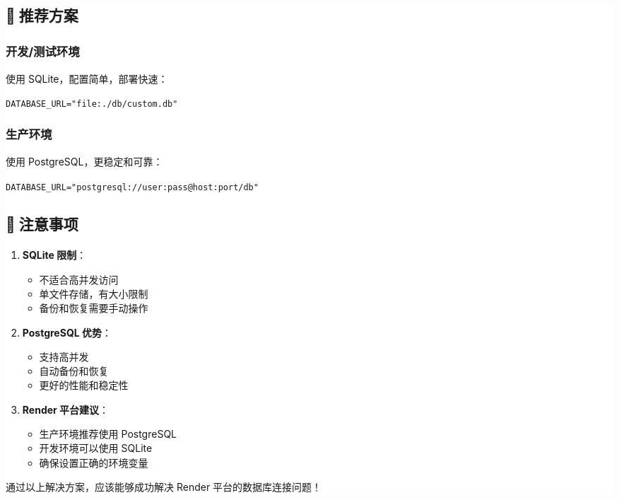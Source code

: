 ## 🎯 推荐方案

### 开发/测试环境
使用 SQLite，配置简单，部署快速：
```env
DATABASE_URL="file:./db/custom.db"
```

### 生产环境
使用 PostgreSQL，更稳定和可靠：
```env
DATABASE_URL="postgresql://user:pass@host:port/db"
```

## 🚨 注意事项

1. **SQLite 限制**：
   - 不适合高并发访问
   - 单文件存储，有大小限制
   - 备份和恢复需要手动操作

2. **PostgreSQL 优势**：
   - 支持高并发
   - 自动备份和恢复
   - 更好的性能和稳定性

3. **Render 平台建议**：
   - 生产环境推荐使用 PostgreSQL
   - 开发环境可以使用 SQLite
   - 确保设置正确的环境变量

通过以上解决方案，应该能够成功解决 Render 平台的数据库连接问题！